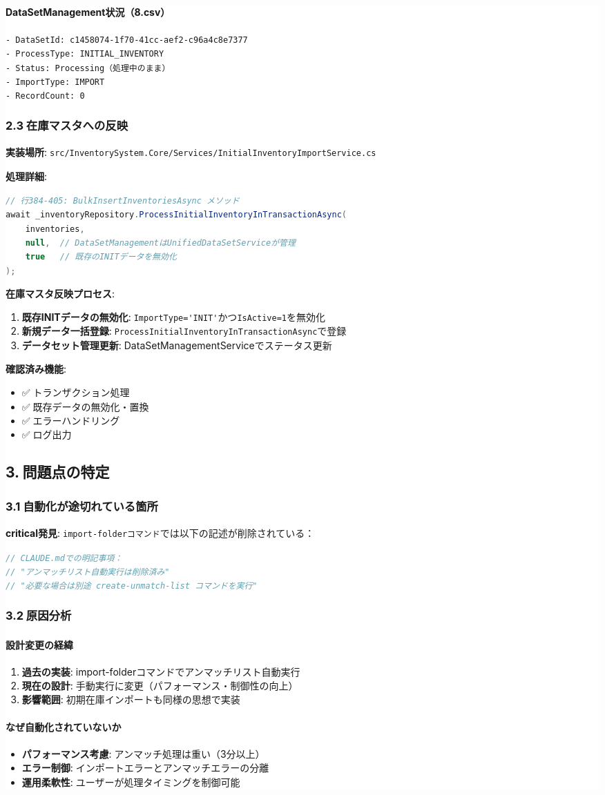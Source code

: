 #### DataSetManagement状況（8.csv）
```
- DataSetId: c1458074-1f70-41cc-aef2-c96a4c8e7377
- ProcessType: INITIAL_INVENTORY
- Status: Processing（処理中のまま）
- ImportType: IMPORT
- RecordCount: 0
```

### 2.3 在庫マスタへの反映

**実装場所**: `src/InventorySystem.Core/Services/InitialInventoryImportService.cs`

**処理詳細**:
```csharp
// 行384-405: BulkInsertInventoriesAsync メソッド
await _inventoryRepository.ProcessInitialInventoryInTransactionAsync(
    inventories,
    null,  // DataSetManagementはUnifiedDataSetServiceが管理
    true   // 既存のINITデータを無効化
);
```

**在庫マスタ反映プロセス**:
1. **既存INITデータの無効化**: `ImportType='INIT'`かつ`IsActive=1`を無効化
2. **新規データ一括登録**: `ProcessInitialInventoryInTransactionAsync`で登録
3. **データセット管理更新**: DataSetManagementServiceでステータス更新

**確認済み機能**:
- ✅ トランザクション処理
- ✅ 既存データの無効化・置換
- ✅ エラーハンドリング
- ✅ ログ出力

## 3. 問題点の特定

### 3.1 自動化が途切れている箇所

**critical発見**: `import-folderコマンド`では以下の記述が削除されている：

```csharp
// CLAUDE.mdでの明記事項：
// "アンマッチリスト自動実行は削除済み"
// "必要な場合は別途 create-unmatch-list コマンドを実行"
```

### 3.2 原因分析

#### 設計変更の経緯
1. **過去の実装**: import-folderコマンドでアンマッチリスト自動実行
2. **現在の設計**: 手動実行に変更（パフォーマンス・制御性の向上）
3. **影響範囲**: 初期在庫インポートも同様の思想で実装

#### なぜ自動化されていないか
- **パフォーマンス考慮**: アンマッチ処理は重い（3分以上）
- **エラー制御**: インポートエラーとアンマッチエラーの分離
- **運用柔軟性**: ユーザーが処理タイミングを制御可能
